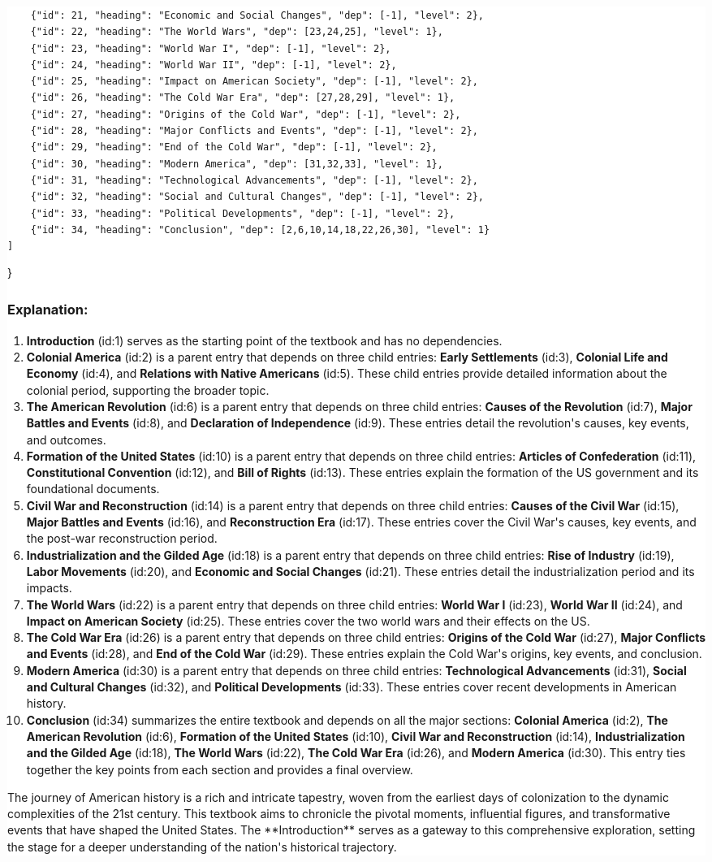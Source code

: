         {"id": 21, "heading": "Economic and Social Changes", "dep": [-1], "level": 2},
        {"id": 22, "heading": "The World Wars", "dep": [23,24,25], "level": 1},
        {"id": 23, "heading": "World War I", "dep": [-1], "level": 2},
        {"id": 24, "heading": "World War II", "dep": [-1], "level": 2},
        {"id": 25, "heading": "Impact on American Society", "dep": [-1], "level": 2},
        {"id": 26, "heading": "The Cold War Era", "dep": [27,28,29], "level": 1},
        {"id": 27, "heading": "Origins of the Cold War", "dep": [-1], "level": 2},
        {"id": 28, "heading": "Major Conflicts and Events", "dep": [-1], "level": 2},
        {"id": 29, "heading": "End of the Cold War", "dep": [-1], "level": 2},
        {"id": 30, "heading": "Modern America", "dep": [31,32,33], "level": 1},
        {"id": 31, "heading": "Technological Advancements", "dep": [-1], "level": 2},
        {"id": 32, "heading": "Social and Cultural Changes", "dep": [-1], "level": 2},
        {"id": 33, "heading": "Political Developments", "dep": [-1], "level": 2},
        {"id": 34, "heading": "Conclusion", "dep": [2,6,10,14,18,22,26,30], "level": 1}
    ]
}
</JSON>

### Explanation:
1. **Introduction** (id:1) serves as the starting point of the textbook and has no dependencies.
2. **Colonial America** (id:2) is a parent entry that depends on three child entries: **Early Settlements** (id:3), **Colonial Life and Economy** (id:4), and **Relations with Native Americans** (id:5). These child entries provide detailed information about the colonial period, supporting the broader topic.
3. **The American Revolution** (id:6) is a parent entry that depends on three child entries: **Causes of the Revolution** (id:7), **Major Battles and Events** (id:8), and **Declaration of Independence** (id:9). These entries detail the revolution's causes, key events, and outcomes.
4. **Formation of the United States** (id:10) is a parent entry that depends on three child entries: **Articles of Confederation** (id:11), **Constitutional Convention** (id:12), and **Bill of Rights** (id:13). These entries explain the formation of the US government and its foundational documents.
5. **Civil War and Reconstruction** (id:14) is a parent entry that depends on three child entries: **Causes of the Civil War** (id:15), **Major Battles and Events** (id:16), and **Reconstruction Era** (id:17). These entries cover the Civil War's causes, key events, and the post-war reconstruction period.
6. **Industrialization and the Gilded Age** (id:18) is a parent entry that depends on three child entries: **Rise of Industry** (id:19), **Labor Movements** (id:20), and **Economic and Social Changes** (id:21). These entries detail the industrialization period and its impacts.
7. **The World Wars** (id:22) is a parent entry that depends on three child entries: **World War I** (id:23), **World War II** (id:24), and **Impact on American Society** (id:25). These entries cover the two world wars and their effects on the US.
8. **The Cold War Era** (id:26) is a parent entry that depends on three child entries: **Origins of the Cold War** (id:27), **Major Conflicts and Events** (id:28), and **End of the Cold War** (id:29). These entries explain the Cold War's origins, key events, and conclusion.
9. **Modern America** (id:30) is a parent entry that depends on three child entries: **Technological Advancements** (id:31), **Social and Cultural Changes** (id:32), and **Political Developments** (id:33). These entries cover recent developments in American history.
10. **Conclusion** (id:34) summarizes the entire textbook and depends on all the major sections: **Colonial America** (id:2), **The American Revolution** (id:6), **Formation of the United States** (id:10), **Civil War and Reconstruction** (id:14), **Industrialization and the Gilded Age** (id:18), **The World Wars** (id:22), **The Cold War Era** (id:26), and **Modern America** (id:30). This entry ties together the key points from each section and provides a final overview.
</content>
<digest>
The journey of American history is a rich and intricate tapestry, woven from the earliest days of colonization to the dynamic complexities of the 21st century. This textbook aims to chronicle the pivotal moments, influential figures, and transformative events that have shaped the United States. The **Introduction** serves as a gateway to this comprehensive exploration, setting the stage for a deeper understanding of the nation's historical trajectory.
